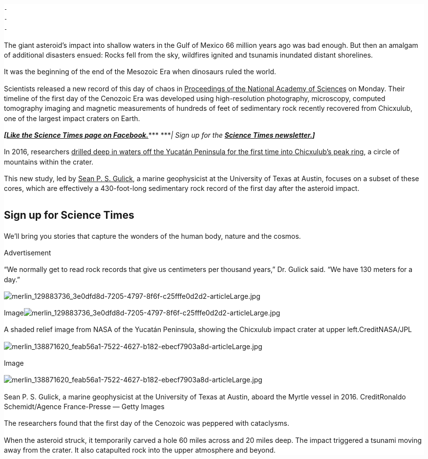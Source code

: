     -
    -
    -

The giant asteroid’s impact into shallow waters in the Gulf of Mexico 66 million years ago was bad enough. But then an amalgam of additional disasters ensued: Rocks fell from the sky, wildfires ignited and tsunamis inundated distant shorelines.

It was the beginning of the end of the Mesozoic Era when dinosaurs ruled the world.

Scientists released a new record of this day of chaos in [Proceedings of the National Academy of Sciences](https://www.pnas.org/cgi/doi/10.1073/pnas.1909479116) on Monday. Their timeline of the first day of the Cenozoic Era was developed using high-resolution photography, microscopy, computed tomography imaging and magnetic measurements of hundreds of feet of sedimentary rock recently recovered from Chicxulub, one of the largest impact craters on Earth.

***[*****[*Like the Science Times page on Facebook.*](http://on.fb.me/1paTQ1h)*****  ****| Sign up for the ***[*Science Times newsletter.*](http://nyti.ms/1MbHaRU)*****]***

In 2016, researchers [drilled deep in waters off the Yucatán Peninsula for the first time into Chicxulub’s peak ring](https://www.nytimes.com/2016/11/18/science/chicxulub-crater-dinosaur-extinction.html?searchResultPosition=8&module=inline), a circle of mountains within the crater.

This new study, led by [Sean P. S. Gulick](http://www.jsg.utexas.edu/researcher/sean_gulick/), a marine geophysicist at the University of Texas at Austin, focuses on a subset of these cores, which are effectively a 430-foot-long sedimentary rock record of the first day after the asteroid impact.

## Sign up for Science Times

We’ll bring you stories that capture the wonders of the human body, nature and the cosmos.

Advertisement

“We normally get to read rock records that give us centimeters per thousand years,” Dr. Gulick said. “We have 130 meters for a day.”

![merlin_129883736_3e0dfd8d-7205-4797-8f6f-c25fffe0d2d2-articleLarge.jpg](../_resources/018522a0b0ea149cca7575b14d819602.jpg)

Image![merlin_129883736_3e0dfd8d-7205-4797-8f6f-c25fffe0d2d2-articleLarge.jpg](../_resources/018522a0b0ea149cca7575b14d819602.jpg)

A shaded relief image from NASA of the Yucatán Peninsula, showing the Chicxulub impact crater at upper left.CreditNASA/JPL

![merlin_138871620_feab56a1-7522-4627-b182-ebecf7903a8d-articleLarge.jpg](../_resources/eb581be3aeaecbdd450f9f146b6c9f94.jpg)

Image

![merlin_138871620_feab56a1-7522-4627-b182-ebecf7903a8d-articleLarge.jpg](../_resources/eb581be3aeaecbdd450f9f146b6c9f94.jpg)

Sean P. S. Gulick, a marine geophysicist at the University of Texas at Austin, aboard the Myrtle vessel in 2016. CreditRonaldo Schemidt/Agence France-Presse — Getty Images

The researchers found that the first day of the Cenozoic was peppered with cataclysms.

When the asteroid struck, it temporarily carved a hole 60 miles across and 20 miles deep. The impact triggered a tsunami moving away from the crater. It also catapulted rock into the upper atmosphere and beyond.
